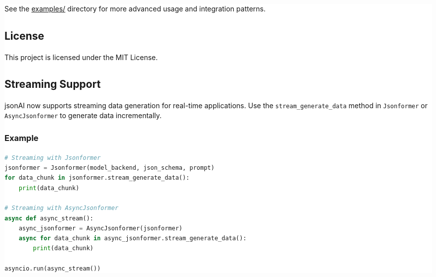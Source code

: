 See the [examples/](examples/) directory for more advanced usage and integration patterns.

## License

This project is licensed under the MIT License.

## Streaming Support

jsonAI now supports streaming data generation for real-time applications. Use the `stream_generate_data` method in `Jsonformer` or `AsyncJsonformer` to generate data incrementally.

### Example

```python
# Streaming with Jsonformer
jsonformer = Jsonformer(model_backend, json_schema, prompt)
for data_chunk in jsonformer.stream_generate_data():
    print(data_chunk)

# Streaming with AsyncJsonformer
async def async_stream():
    async_jsonformer = AsyncJsonformer(jsonformer)
    async for data_chunk in async_jsonformer.stream_generate_data():
        print(data_chunk)

asyncio.run(async_stream())
```
